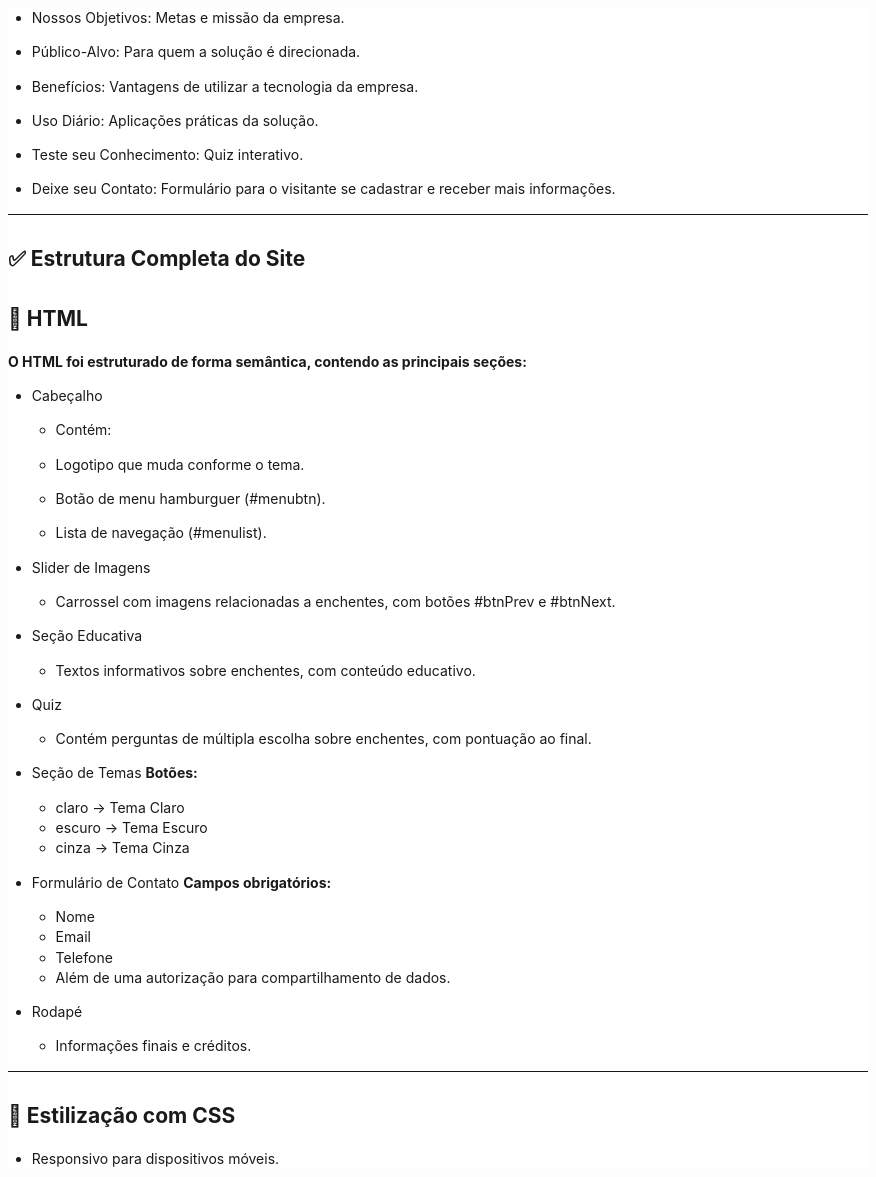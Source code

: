 - Nossos Objetivos: Metas e missão da empresa.

- Público-Alvo: Para quem a solução é direcionada.

- Benefícios: Vantagens de utilizar a tecnologia da empresa.

- Uso Diário: Aplicações práticas da solução.

- Teste seu Conhecimento: Quiz interativo.

- Deixe seu Contato: Formulário para o visitante se cadastrar e receber mais informações.

---

## ✅ Estrutura Completa do Site
## 📄 HTML
**O HTML foi estruturado de forma semântica, contendo as principais seções:**

- Cabeçalho
    - Contém:
 
    - Logotipo que muda conforme o tema.

    - Botão de menu hamburguer (#menubtn).
 
    - Lista de navegação (#menulist).

- Slider de Imagens
    - Carrossel com imagens relacionadas a enchentes, com botões #btnPrev e #btnNext.

- Seção Educativa
    - Textos informativos sobre enchentes, com conteúdo educativo.

- Quiz 
    - Contém perguntas de múltipla escolha sobre enchentes, com pontuação ao final.

- Seção de Temas
    **Botões:**
    - claro → Tema Claro  
    - escuro → Tema Escuro    
    - cinza → Tema Cinza

- Formulário de Contato 
    **Campos obrigatórios:**
    - Nome
    - Email
    - Telefone
    - Além de uma autorização para compartilhamento de dados.

- Rodapé 
    - Informações finais e créditos.

---

## 🎨 Estilização com CSS
- Responsivo para dispositivos móveis.
